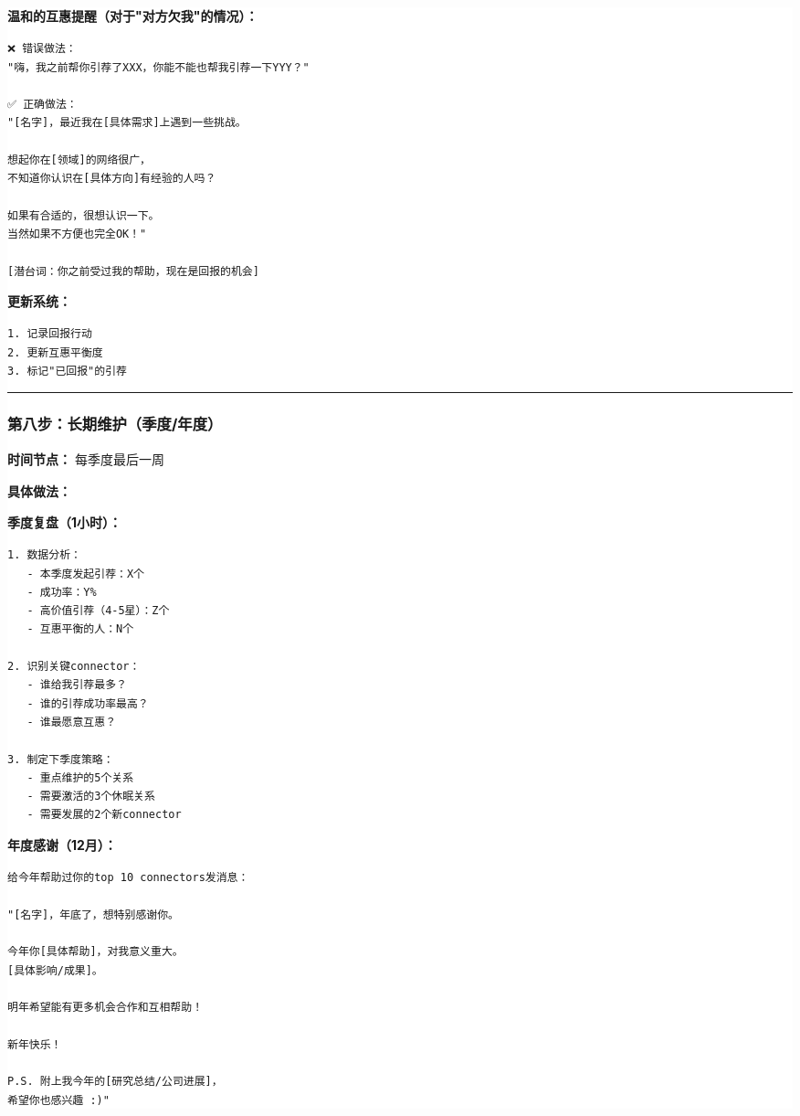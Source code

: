 **温和的互惠提醒（对于"对方欠我"的情况）：**

```
❌ 错误做法：
"嗨，我之前帮你引荐了XXX，你能不能也帮我引荐一下YYY？"

✅ 正确做法：
"[名字]，最近我在[具体需求]上遇到一些挑战。

想起你在[领域]的网络很广，
不知道你认识在[具体方向]有经验的人吗？

如果有合适的，很想认识一下。
当然如果不方便也完全OK！"

[潜台词：你之前受过我的帮助，现在是回报的机会]
```

**更新系统：**
```
1. 记录回报行动
2. 更新互惠平衡度
3. 标记"已回报"的引荐
```

---

### 第八步：长期维护（季度/年度）

**时间节点：** 每季度最后一周

**具体做法：**

**季度复盘（1小时）：**

```
1. 数据分析：
   - 本季度发起引荐：X个
   - 成功率：Y%
   - 高价值引荐（4-5星）：Z个
   - 互惠平衡的人：N个

2. 识别关键connector：
   - 谁给我引荐最多？
   - 谁的引荐成功率最高？
   - 谁最愿意互惠？
   
3. 制定下季度策略：
   - 重点维护的5个关系
   - 需要激活的3个休眠关系
   - 需要发展的2个新connector
```

**年度感谢（12月）：**

```
给今年帮助过你的top 10 connectors发消息：

"[名字]，年底了，想特别感谢你。

今年你[具体帮助]，对我意义重大。
[具体影响/成果]。

明年希望能有更多机会合作和互相帮助！

新年快乐！

P.S. 附上我今年的[研究总结/公司进展]，
希望你也感兴趣 :)"
```